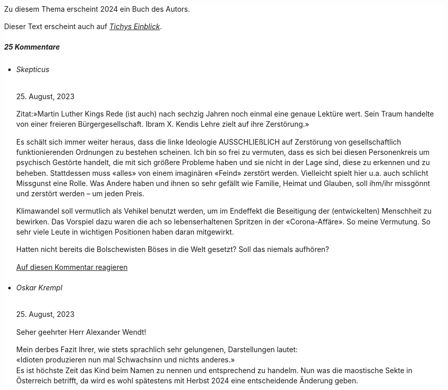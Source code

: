 
<p class=grayhr></p>



Zu diesem Thema erscheint 2024 ein Buch des Autors.
<p class=grayhr></p>





<p class=grayhr></p>

Dieser Text erscheint auch auf [_Tichys Einblick_](https://www.tichyseinblick.de/).



<h5 class="comments-h">
25 Kommentare </h5>
<ul class="commentlist">
<li class="comment even thread-even depth-1 clearfix" id="li-comment-119990">
<h6 class="author">Skepticus</h6> <span class="date">25. August, 2023</span>



Zitat:»Martin Luther Kings Rede (ist auch) nach sechzig Jahren noch einmal eine genaue Lektüre wert. Sein Traum handelte von einer freieren Bürgergesellschaft. Ibram X. Kendis Lehre zielt auf ihre Zerstörung.»

Es schält sich immer weiter heraus, dass die linke Ideologie AUSSCHLIEßLICH auf Zerstörung von gesellschaftlich funktionierenden Ordnungen zu bestehen scheinen. Ich bin so frei zu vermuten, dass es sich bei diesen Personenkreis um psychisch Gestörte handelt, die mit sich größere Probleme haben und sie nicht in der Lage sind, diese zu erkennen und zu beheben. Stattdessen muss «alles» von einem imaginären «Feind» zerstört werden. Vielleicht spielt hier u.a. auch schlicht Missgunst eine Rolle. Was Andere haben und ihnen so sehr gefällt wie Familie, Heimat und Glauben, soll ihm/ihr missgönnt und zerstört werden &#8211; um jeden Preis. 

Klimawandel soll vermutlich als Vehikel benutzt werden, um im Endeffekt die Beseitigung der (entwickelten) Menschheit zu bewirken. Das Vorspiel dazu waren die ach so lebenserhaltenen Spritzen in der «Corona-Affäre». So meine Vermutung. So sehr viele Leute in wichtigen Positionen haben daran mitgewirkt.

Hatten nicht bereits die Bolschewisten Böses in die Welt gesetzt? Soll das niemals aufhören?

<a rel="nofollow" class="comment-reply-link" href="#comment-119990" data-commentid="119990" data-postid="17664" data-belowelement="comment-119990" data-respondelement="respond" data-replyto="Antworte auf Skepticus" aria-label="Antworte auf Skepticus">Auf diesen Kommentar reagieren</a> 


</li>
<li class="comment odd alt thread-odd thread-alt depth-1 clearfix" id="li-comment-119991">
<h6 class="author">Oskar Krempl</h6> <span class="date">25. August, 2023</span>



Seher geehrter Herr Alexander Wendt!

Mein derbes Fazit Ihrer, wie stets sprachlich sehr gelungenen, Darstellungen lautet:<br>
«Idioten produzieren nun mal Schwachsinn und nichts anderes.»<br>
Es ist höchste Zeit das Kind beim Namen zu nennen und entsprechend zu handelm. Nun was die maostische Sekte in Österreich betrifft, da wird es wohl spätestens mit Herbst 2024 eine entscheidende Änderung geben.
